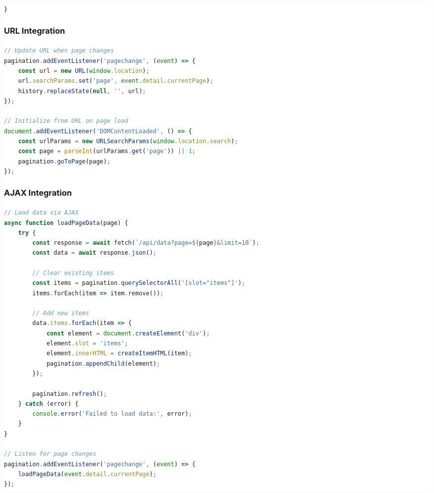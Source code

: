 ```javascript
}
```

### URL Integration

```javascript
// Update URL when page changes
pagination.addEventListener('pagechange', (event) => {
    const url = new URL(window.location);
    url.searchParams.set('page', event.detail.currentPage);
    history.replaceState(null, '', url);
});

// Initialize from URL on page load
document.addEventListener('DOMContentLoaded', () => {
    const urlParams = new URLSearchParams(window.location.search);
    const page = parseInt(urlParams.get('page')) || 1;
    pagination.goToPage(page);
});
```

### AJAX Integration

```javascript
// Load data via AJAX
async function loadPageData(page) {
    try {
        const response = await fetch(`/api/data?page=${page}&limit=10`);
        const data = await response.json();
        
        // Clear existing items
        const items = pagination.querySelectorAll('[slot="items"]');
        items.forEach(item => item.remove());
        
        // Add new items
        data.items.forEach(item => {
            const element = document.createElement('div');
            element.slot = 'items';
            element.innerHTML = createItemHTML(item);
            pagination.appendChild(element);
        });
        
        pagination.refresh();
    } catch (error) {
        console.error('Failed to load data:', error);
    }
}

// Listen for page changes
pagination.addEventListener('pagechange', (event) => {
    loadPageData(event.detail.currentPage);
});
```
